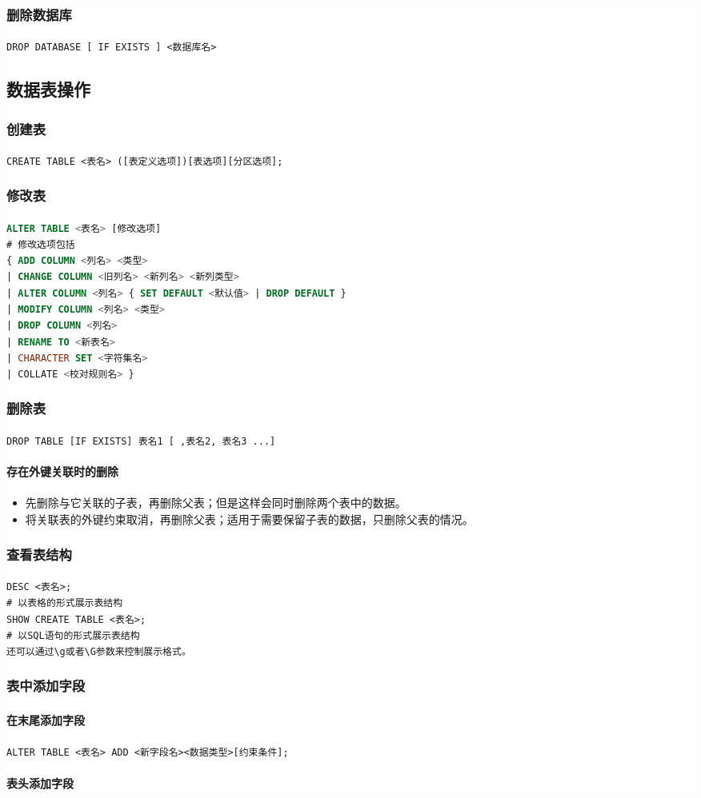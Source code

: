 ### 删除数据库

`DROP DATABASE [ IF EXISTS ] <数据库名>`

## 数据表操作

### 创建表

`CREATE TABLE <表名> ([表定义选项])[表选项][分区选项];`

### 修改表

```sql
ALTER TABLE <表名> [修改选项]
# 修改选项包括
{ ADD COLUMN <列名> <类型>
| CHANGE COLUMN <旧列名> <新列名> <新列类型>
| ALTER COLUMN <列名> { SET DEFAULT <默认值> | DROP DEFAULT }
| MODIFY COLUMN <列名> <类型>
| DROP COLUMN <列名>
| RENAME TO <新表名>
| CHARACTER SET <字符集名>
| COLLATE <校对规则名> }
```

### 删除表

`DROP TABLE [IF EXISTS] 表名1 [ ,表名2, 表名3 ...]`

#### 存在外键关联时的删除

- 先删除与它关联的子表，再删除父表；但是这样会同时删除两个表中的数据。
- 将关联表的外键约束取消，再删除父表；适用于需要保留子表的数据，只删除父表的情况。

### 查看表结构

```
DESC <表名>;
# 以表格的形式展示表结构
SHOW CREATE TABLE <表名>;
# 以SQL语句的形式展示表结构
还可以通过\g或者\G参数来控制展示格式。

```

### 表中添加字段

#### 在末尾添加字段

`ALTER TABLE <表名> ADD <新字段名><数据类型>[约束条件];`

#### 表头添加字段
